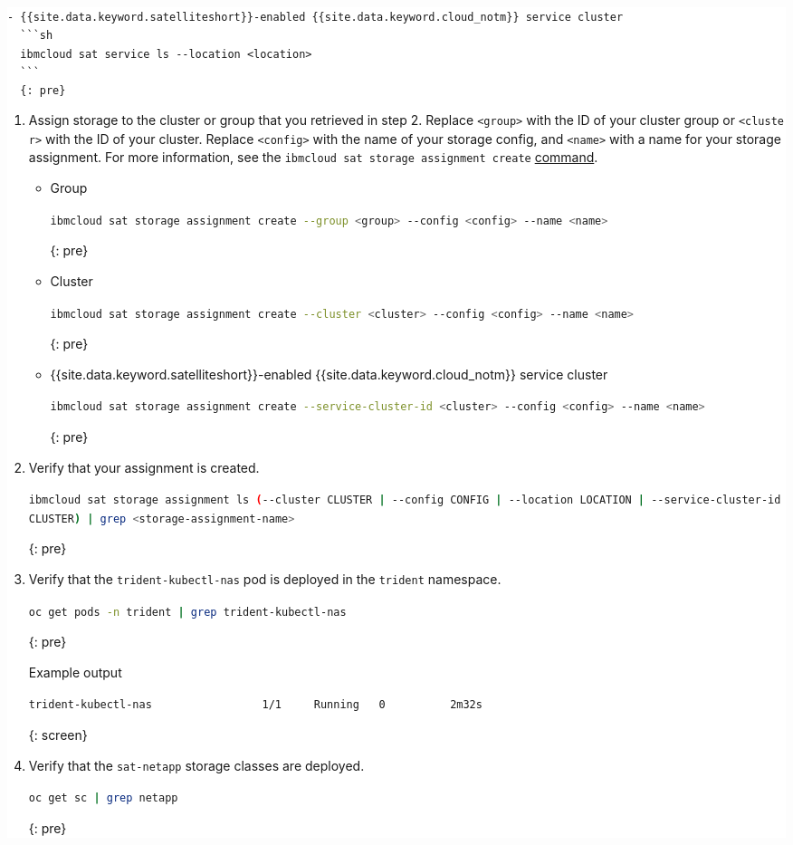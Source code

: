     - {{site.data.keyword.satelliteshort}}-enabled {{site.data.keyword.cloud_notm}} service cluster
      ```sh
      ibmcloud sat service ls --location <location>
      ```
      {: pre}

1. Assign storage to the cluster or group that you retrieved in step 2. Replace `<group>` with the ID of your cluster group or `<cluster>` with the ID of your cluster. Replace `<config>` with the name of your storage config, and `<name>` with a name for your storage assignment. For more information, see the `ibmcloud sat storage assignment create` [command](/docs/satellite?topic=satellite-satellite-cli-reference#cli-storage-assign-create).

    - Group
      ```sh
      ibmcloud sat storage assignment create --group <group> --config <config> --name <name>
      ```
      {: pre}

    - Cluster
      ```sh
      ibmcloud sat storage assignment create --cluster <cluster> --config <config> --name <name>
      ```
      {: pre}

    - {{site.data.keyword.satelliteshort}}-enabled {{site.data.keyword.cloud_notm}} service cluster
      ```sh
      ibmcloud sat storage assignment create --service-cluster-id <cluster> --config <config> --name <name>
      ```
      {: pre}

1. Verify that your assignment is created.
    ```sh
    ibmcloud sat storage assignment ls (--cluster CLUSTER | --config CONFIG | --location LOCATION | --service-cluster-id CLUSTER) | grep <storage-assignment-name>
    ```
    {: pre}

1. Verify that the `trident-kubectl-nas` pod is deployed in the `trident` namespace.

    ```sh
    oc get pods -n trident | grep trident-kubectl-nas
    ```
    {: pre}

    Example output

    ```sh
    trident-kubectl-nas                 1/1     Running   0          2m32s
    ```
    {: screen}

1. Verify that the `sat-netapp` storage classes are deployed.

    ```sh
    oc get sc | grep netapp
    ```
    {: pre}

